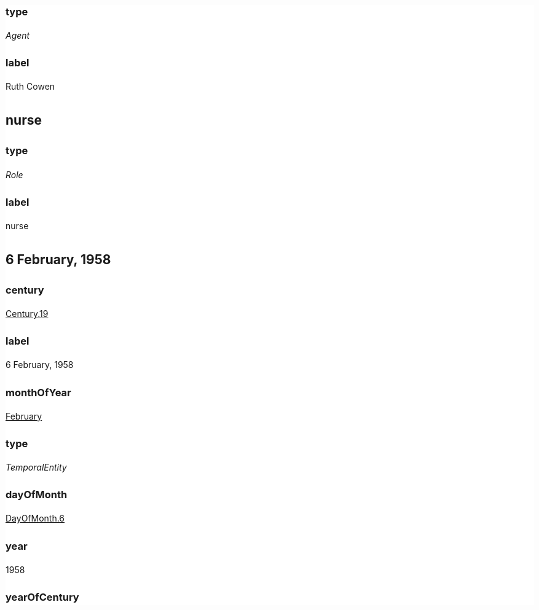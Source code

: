 ### type


*Agent*

### label


Ruth Cowen

## nurse

### type


*Role*

### label


nurse

## 6 February, 1958

### century


[Century.19](#Century.19)

### label


6 February, 1958

### monthOfYear


[February](#February)

### type


*TemporalEntity*

### dayOfMonth


[DayOfMonth.6](#DayOfMonth.6)

### year


1958

### yearOfCentury
